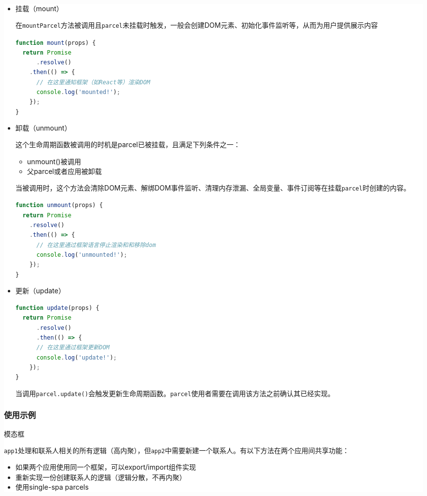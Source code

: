 * 挂载（mount）

  在`mountParcel`方法被调用且`parcel`未挂载时触发，一般会创建DOM元素、初始化事件监听等，从而为用户提供展示内容

  ```javascript
  function mount(props) {
    return Promise
    	.resolve()
      .then(() => {
        // 在这里通知框架（如React等）渲染DOM
        console.log('mounted!');
      });
  }
  ```

* 卸载（unmount）

  这个生命周期函数被调用的时机是parcel已被挂载，且满足下列条件之一：

  * unmount()被调用
  * 父parcel或者应用被卸载

  当被调用时，这个方法会清除DOM元素、解绑DOM事件监听、清理内存泄漏、全局变量、事件订阅等在挂载`parcel`时创建的内容。

  ```javascript
  function unmount(props) {
    return Promise
      .resolve()
      .then(() => {
        // 在这里通过框架语言停止渲染和和移除dom
        console.log('unmounted!');
      });
  }
  ```

* 更新（update）

  ```javascript
  function update(props) {
    return Promise
    	.resolve()
    	.then(() => {
        // 在这里通过框架更新DOM
        console.log('update!');
      });
  }
  ```

  当调用`parcel.update()`会触发更新生命周期函数。`parcel`使用者需要在调用该方法之前确认其已经实现。

### 使用示例

模态框

`app1`处理和联系人相关的所有逻辑（高内聚），但`app2`中需要新建一个联系人。有以下方法在两个应用间共享功能：

* 如果两个应用使用同一个框架，可以export/import组件实现
* 重新实现一份创建联系人的逻辑（逻辑分散，不再内聚）
* 使用single-spa parcels
